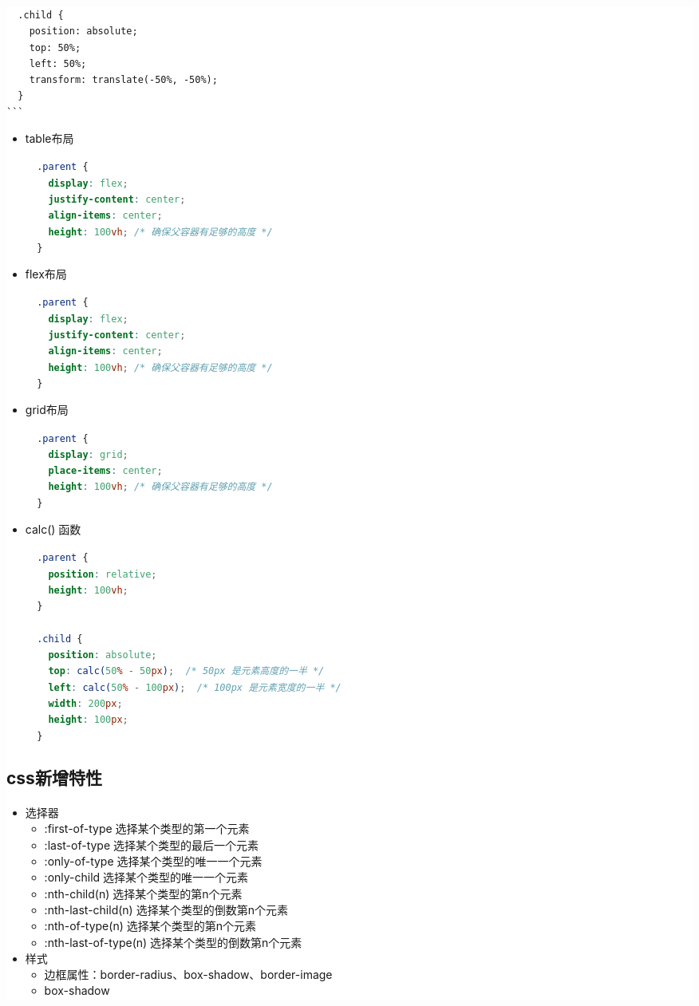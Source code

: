       .child {
        position: absolute;
        top: 50%;
        left: 50%;
        transform: translate(-50%, -50%);
      }
    ```
  - table布局
    ```css
      .parent {
        display: flex;
        justify-content: center;
        align-items: center;
        height: 100vh; /* 确保父容器有足够的高度 */
      }
    ```
  - flex布局
    ```css
      .parent {
        display: flex;
        justify-content: center;
        align-items: center;
        height: 100vh; /* 确保父容器有足够的高度 */
      }
    ```
  - grid布局
    ```css
      .parent {
        display: grid;
        place-items: center;
        height: 100vh; /* 确保父容器有足够的高度 */
      }
    ```
  - calc() 函数
    ```css
      .parent {
        position: relative;
        height: 100vh;
      }

      .child {
        position: absolute;
        top: calc(50% - 50px);  /* 50px 是元素高度的一半 */
        left: calc(50% - 100px);  /* 100px 是元素宽度的一半 */
        width: 200px;
        height: 100px;
      }

    ```
## css新增特性
  - 选择器
    - :first-of-type 选择某个类型的第一个元素
    - :last-of-type 选择某个类型的最后一个元素
    - :only-of-type 选择某个类型的唯一一个元素
    - :only-child 选择某个类型的唯一一个元素
    - :nth-child(n) 选择某个类型的第n个元素
    - :nth-last-child(n) 选择某个类型的倒数第n个元素
    - :nth-of-type(n) 选择某个类型的第n个元素
    - :nth-last-of-type(n) 选择某个类型的倒数第n个元素
  - 样式
    - 边框属性：border-radius、box-shadow、border-image
    - box-shadow